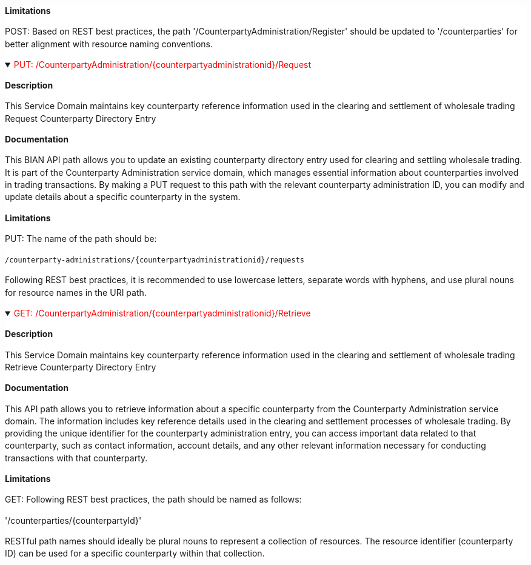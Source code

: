   **Limitations**

  POST: Based on REST best practices, the path '/CounterpartyAdministration/Register' should be updated to '/counterparties' for better alignment with resource naming conventions.

</details>

<details open>
  <summary><span style='color:red;'>PUT: /CounterpartyAdministration/{counterpartyadministrationid}/Request</span></summary>

  **Description**

  This Service Domain maintains key counterparty reference information used in the clearing and settlement of wholesale trading Request Counterparty Directory Entry

  **Documentation**

  This BIAN API path allows you to update an existing counterparty directory entry used for clearing and settling wholesale trading. It is part of the Counterparty Administration service domain, which manages essential information about counterparties involved in trading transactions. By making a PUT request to this path with the relevant counterparty administration ID, you can modify and update details about a specific counterparty in the system.

  **Limitations**

  PUT: The name of the path should be:

`/counterparty-administrations/{counterpartyadministrationid}/requests`

Following REST best practices, it is recommended to use lowercase letters, separate words with hyphens, and use plural nouns for resource names in the URI path.

</details>

<details open>
  <summary><span style='color:red;'>GET: /CounterpartyAdministration/{counterpartyadministrationid}/Retrieve</span></summary>

  **Description**

  This Service Domain maintains key counterparty reference information used in the clearing and settlement of wholesale trading Retrieve Counterparty Directory Entry

  **Documentation**

  This API path allows you to retrieve information about a specific counterparty from the Counterparty Administration service domain. The information includes key reference details used in the clearing and settlement processes of wholesale trading. By providing the unique identifier for the counterparty administration entry, you can access important data related to that counterparty, such as contact information, account details, and any other relevant information necessary for conducting transactions with that counterparty.

  **Limitations**

  GET: Following REST best practices, the path should be named as follows:

'/counterparties/{counterpartyId}'

RESTful path names should ideally be plural nouns to represent a collection of resources. The resource identifier (counterparty ID) can be used for a specific counterparty within that collection.
